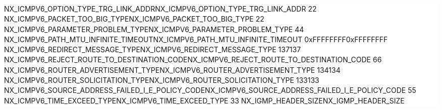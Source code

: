 <td><span data-ttu-id="0a1f0-263">NX_ICMPV6_OPTION_TYPE_TRG_LINK_ADDR</span><span class="sxs-lookup"><span data-stu-id="0a1f0-263">NX_ICMPV6_OPTION_TYPE_TRG_LINK_ADDR</span></span></td>
<td><span data-ttu-id="0a1f0-264">2</span><span class="sxs-lookup"><span data-stu-id="0a1f0-264">2</span></span></td>
</tr>
<tr class="even">
<td><span data-ttu-id="0a1f0-265">NX_ICMPV6_PACKET_TOO_BIG_TYPE</span><span class="sxs-lookup"><span data-stu-id="0a1f0-265">NX_ICMPV6_PACKET_TOO_BIG_TYPE</span></span></td>
<td><span data-ttu-id="0a1f0-266">2</span><span class="sxs-lookup"><span data-stu-id="0a1f0-266">2</span></span></td>
</tr>
<tr class="odd">
<td><span data-ttu-id="0a1f0-267">NX_ICMPV6_PARAMETER_PROBLEM_TYPE</span><span class="sxs-lookup"><span data-stu-id="0a1f0-267">NX_ICMPV6_PARAMETER_PROBLEM_TYPE</span></span></td>
<td><span data-ttu-id="0a1f0-268">4</span><span class="sxs-lookup"><span data-stu-id="0a1f0-268">4</span></span></td>
</tr>
<tr class="even">
<td><span data-ttu-id="0a1f0-269">NX_ICMPV6_PATH_MTU_INFINITE_TIMEOUT</span><span class="sxs-lookup"><span data-stu-id="0a1f0-269">NX_ICMPV6_PATH_MTU_INFINITE_TIMEOUT</span></span></td>
<td><span data-ttu-id="0a1f0-270">0xFFFFFFFF</span><span class="sxs-lookup"><span data-stu-id="0a1f0-270">0xFFFFFFFF</span></span></td>
</tr>
<tr class="odd">
<td><span data-ttu-id="0a1f0-271">NX_ICMPV6_REDIRECT_MESSAGE_TYPE</span><span class="sxs-lookup"><span data-stu-id="0a1f0-271">NX_ICMPV6_REDIRECT_MESSAGE_TYPE</span></span></td>
<td><span data-ttu-id="0a1f0-272">137</span><span class="sxs-lookup"><span data-stu-id="0a1f0-272">137</span></span></td>
</tr>
<tr class="even">
<td><span data-ttu-id="0a1f0-273">NX_ICMPV6_REJECT_ROUTE_TO_DESTINATION_CODE</span><span class="sxs-lookup"><span data-stu-id="0a1f0-273">NX_ICMPV6_REJECT_ROUTE_TO_DESTINATION_CODE</span></span></td>
<td><span data-ttu-id="0a1f0-274">6</span><span class="sxs-lookup"><span data-stu-id="0a1f0-274">6</span></span></td>
</tr>
<tr class="odd">
<td><span data-ttu-id="0a1f0-275">NX_ICMPV6_ROUTER_ADVERTISEMENT_TYPE</span><span class="sxs-lookup"><span data-stu-id="0a1f0-275">NX_ICMPV6_ROUTER_ADVERTISEMENT_TYPE</span></span></td>
<td><span data-ttu-id="0a1f0-276">134</span><span class="sxs-lookup"><span data-stu-id="0a1f0-276">134</span></span></td>
</tr>
<tr class="even">
<td><span data-ttu-id="0a1f0-277">NX_ICMPV6_ROUTER_SOLICITATION_TYPE</span><span class="sxs-lookup"><span data-stu-id="0a1f0-277">NX_ICMPV6_ROUTER_SOLICITATION_TYPE</span></span></td>
<td><span data-ttu-id="0a1f0-278">133</span><span class="sxs-lookup"><span data-stu-id="0a1f0-278">133</span></span></td>
</tr>
<tr class="odd">
<td><span data-ttu-id="0a1f0-279">NX_ICMPV6_SOURCE_ADDRESS_FAILED_I_E_POLICY_CODE</span><span class="sxs-lookup"><span data-stu-id="0a1f0-279">NX_ICMPV6_SOURCE_ADDRESS_FAILED_I_E_POLICY_CODE</span></span></td>
<td><span data-ttu-id="0a1f0-280">5</span><span class="sxs-lookup"><span data-stu-id="0a1f0-280">5</span></span></td>
</tr>
<tr class="even">
<td><span data-ttu-id="0a1f0-281">NX_ICMPV6_TIME_EXCEED_TYPE</span><span class="sxs-lookup"><span data-stu-id="0a1f0-281">NX_ICMPV6_TIME_EXCEED_TYPE</span></span></td>
<td><span data-ttu-id="0a1f0-282">3</span><span class="sxs-lookup"><span data-stu-id="0a1f0-282">3</span></span></td>
</tr>
<tr class="odd">
<td><span data-ttu-id="0a1f0-283">NX_IGMP_HEADER_SIZE</span><span class="sxs-lookup"><span data-stu-id="0a1f0-283">NX_IGMP_HEADER_SIZE</span></span></td>